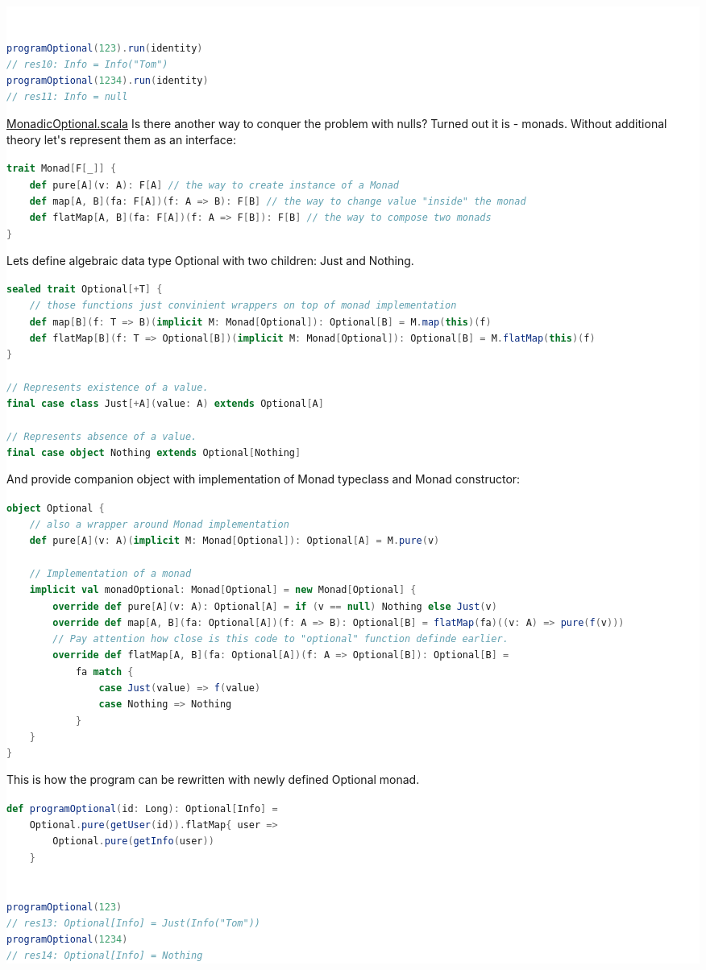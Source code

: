 ```scala


programOptional(123).run(identity)
// res10: Info = Info("Tom")
programOptional(1234).run(identity)
// res11: Info = null
```
[MonadicOptional.scala](continuations_playground/src/main/scala/contarticle/MonadicOptional.scala)
Is there another way to conquer the problem with nulls?
Turned out it is - monads. Without additional theory let's represent them as an interface:
```scala
trait Monad[F[_]] {
    def pure[A](v: A): F[A] // the way to create instance of a Monad
    def map[A, B](fa: F[A])(f: A => B): F[B] // the way to change value "inside" the monad
    def flatMap[A, B](fa: F[A])(f: A => F[B]): F[B] // the way to compose two monads
}
```
Lets define algebraic data type Optional with two children: Just and Nothing.
```scala
sealed trait Optional[+T] {
    // those functions just convinient wrappers on top of monad implementation
    def map[B](f: T => B)(implicit M: Monad[Optional]): Optional[B] = M.map(this)(f)
    def flatMap[B](f: T => Optional[B])(implicit M: Monad[Optional]): Optional[B] = M.flatMap(this)(f)
}

// Represents existence of a value.
final case class Just[+A](value: A) extends Optional[A]

// Represents absence of a value.
final case object Nothing extends Optional[Nothing]
```
And provide companion object with implementation of Monad typeclass and Monad constructor:
```scala
object Optional {
    // also a wrapper around Monad implementation
    def pure[A](v: A)(implicit M: Monad[Optional]): Optional[A] = M.pure(v)

    // Implementation of a monad
    implicit val monadOptional: Monad[Optional] = new Monad[Optional] {
        override def pure[A](v: A): Optional[A] = if (v == null) Nothing else Just(v)
        override def map[A, B](fa: Optional[A])(f: A => B): Optional[B] = flatMap(fa)((v: A) => pure(f(v)))
        // Pay attention how close is this code to "optional" function definde earlier.
        override def flatMap[A, B](fa: Optional[A])(f: A => Optional[B]): Optional[B] =
            fa match {
                case Just(value) => f(value)
                case Nothing => Nothing
            }
    }
}
```
This is how the program can be rewritten with newly defined Optional monad.
```scala
def programOptional(id: Long): Optional[Info] =
    Optional.pure(getUser(id)).flatMap{ user =>
        Optional.pure(getInfo(user))
    }


programOptional(123)
// res13: Optional[Info] = Just(Info("Tom"))
programOptional(1234)
// res14: Optional[Info] = Nothing
```